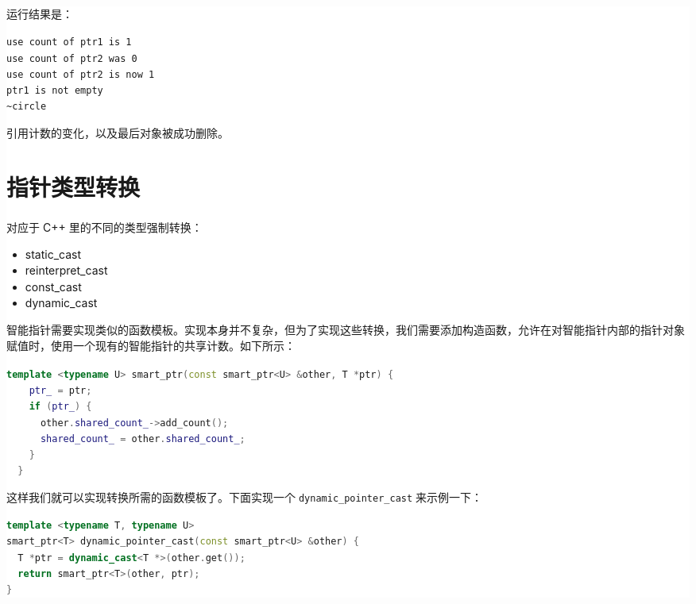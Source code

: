 运行结果是：

```
use count of ptr1 is 1
use count of ptr2 was 0
use count of ptr2 is now 1
ptr1 is not empty
~circle
```

引用计数的变化，以及最后对象被成功删除。

# 指针类型转换

对应于 C++ 里的不同的类型强制转换：

- static_cast
- reinterpret_cast
- const_cast
- dynamic_cast

智能指针需要实现类似的函数模板。实现本身并不复杂，但为了实现这些转换，我们需要添加构造函数，允许在对智能指针内部的指针对象赋值时，使用一个现有的智能指针的共享计数。如下所示：

```cpp
template <typename U> smart_ptr(const smart_ptr<U> &other, T *ptr) {
    ptr_ = ptr;
    if (ptr_) {
      other.shared_count_->add_count();
      shared_count_ = other.shared_count_;
    }
  }
```

这样我们就可以实现转换所需的函数模板了。下面实现一个 `dynamic_pointer_cast` 来示例一下：

```cpp
template <typename T, typename U>
smart_ptr<T> dynamic_pointer_cast(const smart_ptr<U> &other) {
  T *ptr = dynamic_cast<T *>(other.get());
  return smart_ptr<T>(other, ptr);
}
```
